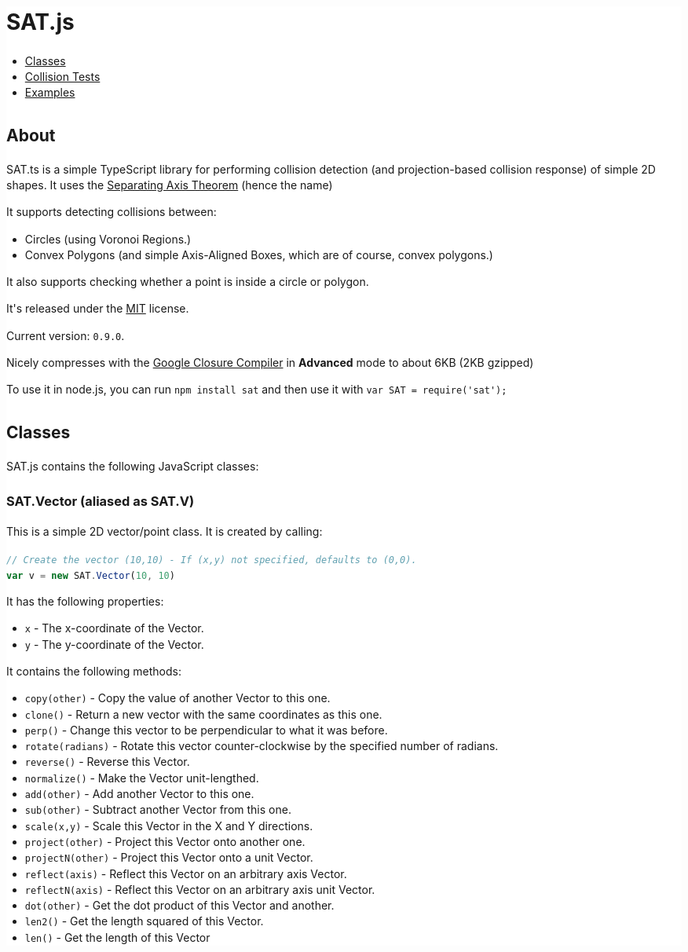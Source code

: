 # SAT.js

 - [Classes](#classes)
 - [Collision Tests](#collision-tests)
 - [Examples](#examples)

## About

SAT.ts is a simple TypeScript library for performing collision detection (and projection-based collision response) of simple 2D shapes.  It uses the [Separating Axis Theorem](http://en.wikipedia.org/wiki/Hyperplane_separation_theorem) (hence the name)

It supports detecting collisions between:
 - Circles (using Voronoi Regions.)
 - Convex Polygons (and simple Axis-Aligned Boxes, which are of course, convex polygons.)

It also supports checking whether a point is inside a circle or polygon.

It's released under the [MIT](http://en.wikipedia.org/wiki/MIT_License) license.

Current version: `0.9.0`.

Nicely compresses with the [Google Closure Compiler](https://developers.google.com/closure/compiler/) in **Advanced** mode to about 6KB (2KB gzipped)

To use it in node.js, you can run `npm install sat` and then use it with `var SAT = require('sat');`

## Classes

SAT.js contains the following JavaScript classes:

### SAT.Vector (aliased as SAT.V)

This is a simple 2D vector/point class.  It is created by calling:
```javascript
// Create the vector (10,10) - If (x,y) not specified, defaults to (0,0).
var v = new SAT.Vector(10, 10)
```

It has the following properties:

 - `x` - The x-coordinate of the Vector.
 - `y` - The y-coordinate of the Vector.

It contains the following methods:

 - `copy(other)` - Copy the value of another Vector to this one.
 - `clone()` - Return a new vector with the same coordinates as this one.
 - `perp()` - Change this vector to be perpendicular to what it was before.
 - `rotate(radians)` - Rotate this vector counter-clockwise by the specified number of radians.
 - `reverse()` - Reverse this Vector.
 - `normalize()` - Make the Vector unit-lengthed.
 - `add(other)` - Add another Vector to this one.
 - `sub(other)` - Subtract another Vector from this one.
 - `scale(x,y)` - Scale this Vector in the X and Y directions.
 - `project(other)` - Project this Vector onto another one.
 - `projectN(other)` - Project this Vector onto a unit Vector.
 - `reflect(axis)` - Reflect this Vector on an arbitrary axis Vector.
 - `reflectN(axis)` - Reflect this Vector on an arbitrary axis unit Vector.
 - `dot(other)` - Get the dot product of this Vector and another.
 - `len2()` - Get the length squared of this Vector.
 - `len()` - Get the length of this Vector
